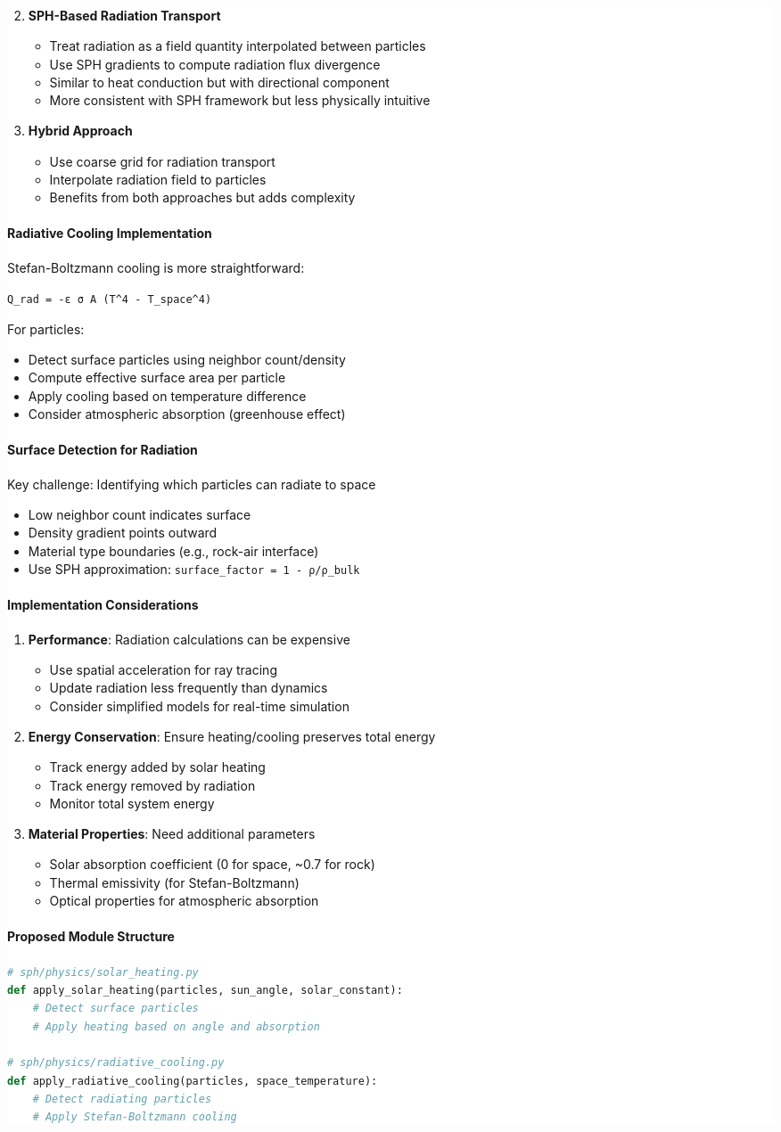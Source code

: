 2. **SPH-Based Radiation Transport**
   - Treat radiation as a field quantity interpolated between particles
   - Use SPH gradients to compute radiation flux divergence
   - Similar to heat conduction but with directional component
   - More consistent with SPH framework but less physically intuitive

3. **Hybrid Approach**
   - Use coarse grid for radiation transport
   - Interpolate radiation field to particles
   - Benefits from both approaches but adds complexity

#### Radiative Cooling Implementation

Stefan-Boltzmann cooling is more straightforward:
```
Q_rad = -ε σ A (T^4 - T_space^4)
```

For particles:
- Detect surface particles using neighbor count/density
- Compute effective surface area per particle
- Apply cooling based on temperature difference
- Consider atmospheric absorption (greenhouse effect)

#### Surface Detection for Radiation

Key challenge: Identifying which particles can radiate to space
- Low neighbor count indicates surface
- Density gradient points outward
- Material type boundaries (e.g., rock-air interface)
- Use SPH approximation: `surface_factor = 1 - ρ/ρ_bulk`

#### Implementation Considerations

1. **Performance**: Radiation calculations can be expensive
   - Use spatial acceleration for ray tracing
   - Update radiation less frequently than dynamics
   - Consider simplified models for real-time simulation

2. **Energy Conservation**: Ensure heating/cooling preserves total energy
   - Track energy added by solar heating
   - Track energy removed by radiation
   - Monitor total system energy

3. **Material Properties**: Need additional parameters
   - Solar absorption coefficient (0 for space, ~0.7 for rock)
   - Thermal emissivity (for Stefan-Boltzmann)
   - Optical properties for atmospheric absorption

#### Proposed Module Structure

```python
# sph/physics/solar_heating.py
def apply_solar_heating(particles, sun_angle, solar_constant):
    # Detect surface particles
    # Apply heating based on angle and absorption
    
# sph/physics/radiative_cooling.py  
def apply_radiative_cooling(particles, space_temperature):
    # Detect radiating particles
    # Apply Stefan-Boltzmann cooling
```